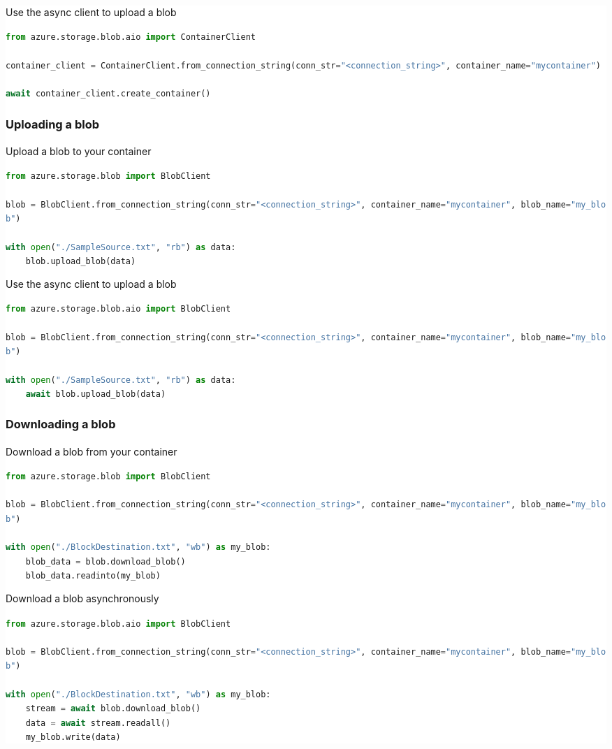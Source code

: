 Use the async client to upload a blob

```python
from azure.storage.blob.aio import ContainerClient

container_client = ContainerClient.from_connection_string(conn_str="<connection_string>", container_name="mycontainer")

await container_client.create_container()
```

### Uploading a blob
Upload a blob to your container

```python
from azure.storage.blob import BlobClient

blob = BlobClient.from_connection_string(conn_str="<connection_string>", container_name="mycontainer", blob_name="my_blob")

with open("./SampleSource.txt", "rb") as data:
    blob.upload_blob(data)
```

Use the async client to upload a blob

```python
from azure.storage.blob.aio import BlobClient

blob = BlobClient.from_connection_string(conn_str="<connection_string>", container_name="mycontainer", blob_name="my_blob")

with open("./SampleSource.txt", "rb") as data:
    await blob.upload_blob(data)
```

### Downloading a blob
Download a blob from your container

```python
from azure.storage.blob import BlobClient

blob = BlobClient.from_connection_string(conn_str="<connection_string>", container_name="mycontainer", blob_name="my_blob")

with open("./BlockDestination.txt", "wb") as my_blob:
    blob_data = blob.download_blob()
    blob_data.readinto(my_blob)
```

Download a blob asynchronously

```python
from azure.storage.blob.aio import BlobClient

blob = BlobClient.from_connection_string(conn_str="<connection_string>", container_name="mycontainer", blob_name="my_blob")

with open("./BlockDestination.txt", "wb") as my_blob:
    stream = await blob.download_blob()
    data = await stream.readall()
    my_blob.write(data)
```
